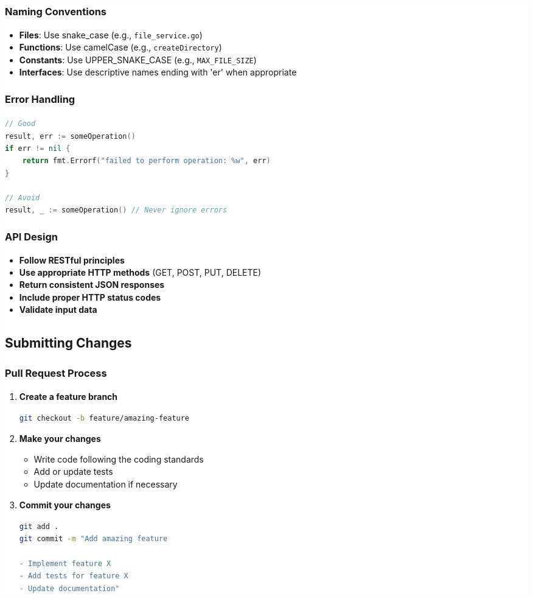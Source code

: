 ### Naming Conventions

- **Files**: Use snake_case (e.g., `file_service.go`)
- **Functions**: Use camelCase (e.g., `createDirectory`)
- **Constants**: Use UPPER_SNAKE_CASE (e.g., `MAX_FILE_SIZE`)
- **Interfaces**: Use descriptive names ending with 'er' when appropriate

### Error Handling

```go
// Good
result, err := someOperation()
if err != nil {
    return fmt.Errorf("failed to perform operation: %w", err)
}

// Avoid
result, _ := someOperation() // Never ignore errors
```

### API Design

- **Follow RESTful principles**
- **Use appropriate HTTP methods** (GET, POST, PUT, DELETE)
- **Return consistent JSON responses**
- **Include proper HTTP status codes**
- **Validate input data**

## Submitting Changes

### Pull Request Process

1. **Create a feature branch**

   ```bash
   git checkout -b feature/amazing-feature
   ```

2. **Make your changes**

   - Write code following the coding standards
   - Add or update tests
   - Update documentation if necessary

3. **Commit your changes**

   ```bash
   git add .
   git commit -m "Add amazing feature

   - Implement feature X
   - Add tests for feature X
   - Update documentation"
   ```
